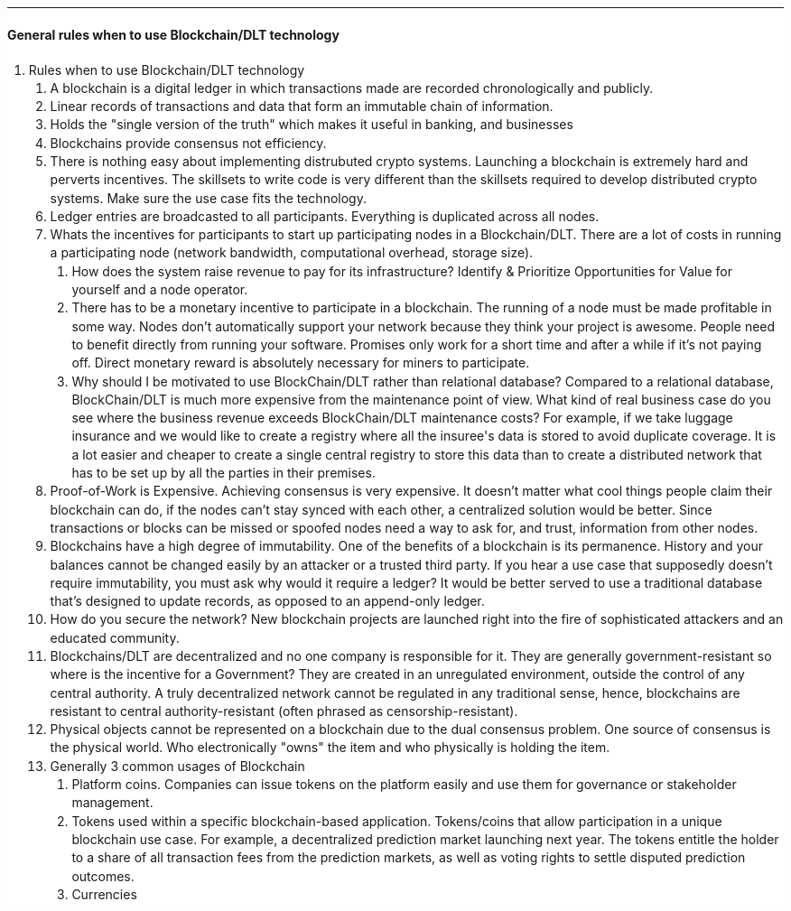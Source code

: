*********************************
#### General rules when to use Blockchain/DLT technology
1. Rules when to use Blockchain/DLT technology
   1. A blockchain is a digital ledger in which transactions made are recorded chronologically and publicly.
   1. Linear records of transactions and data that form an immutable chain of information.
   1. Holds the "single version of the truth" which makes it useful in banking, and businesses
   1. Blockchains provide consensus not efficiency.
   1. There is nothing easy about implementing distrubuted crypto systems. Launching a blockchain is extremely hard and perverts incentives. The skillsets to write code is very different than the skillsets required to develop distributed crypto systems. Make sure the use case fits the technology.
   1. Ledger entries are broadcasted to all participants. Everything is duplicated across all nodes.
   1. Whats the incentives for participants to start up participating nodes in a Blockchain/DLT. There are a lot of costs in running a participating node (network bandwidth, computational overhead, storage size).
      1. How does the system raise revenue to pay for its infrastructure? Identify & Prioritize Opportunities for Value for yourself and a node operator.
      1. There has to be a monetary incentive to participate in a blockchain. The running of a node must be made profitable in some way.  Nodes don’t automatically support your network because they think your project is awesome. People need to benefit directly from running your software. Promises only work for a short time and after a while if it’s not paying off. Direct monetary reward is absolutely necessary for miners to participate.
      1. Why should I be motivated to use BlockChain/DLT rather than relational database? Compared to a relational database, BlockChain/DLT is much more expensive from the maintenance point of view. What kind of real business case do you see where the business revenue exceeds BlockChain/DLT maintenance costs? For example, if we take luggage insurance and we would like to create a registry where all the insuree's data is stored to avoid duplicate coverage. It is a lot easier and cheaper to create a single central registry to store this data than to create a distributed network that has to be set up by all the parties in their premises.
   1. Proof-of-Work is Expensive. Achieving consensus is very expensive. It doesn’t matter what cool things people claim their blockchain can do, if the nodes can’t stay synced with each other, a centralized solution would be better. Since transactions or blocks can be missed or spoofed nodes need a way to ask for, and trust, information from other nodes.
   1. Blockchains have a high degree of immutability. One of the benefits of a blockchain is its permanence. History and your balances cannot be changed easily by an attacker or a trusted third party. If you hear a use case that supposedly doesn’t require immutability, you must ask why would it require a ledger? It would be better served to use a traditional database that’s designed to update records, as opposed to an append-only ledger.
   1. How do you secure the network? New blockchain projects are launched right into the fire of sophisticated attackers and an educated community.
   1.  Blockchains/DLT are decentralized and no one company is responsible for it. They are generally government-resistant so where is the incentive for a Government? They are created in an unregulated environment, outside the control of any central authority. A truly decentralized network cannot be regulated in any traditional sense, hence, blockchains are resistant to central authority-resistant (often phrased as censorship-resistant).
   1. Physical objects cannot be represented on a blockchain due to the dual consensus problem. One source of consensus is the physical world. Who electronically "owns" the item and who physically is holding the item.
   1. Generally 3 common usages of Blockchain
      1. Platform coins. Companies can issue tokens on the platform easily and use them for governance or stakeholder management.
      1. Tokens used within a specific blockchain-based application. Tokens/coins that allow participation in a unique blockchain use case. For example, a decentralized prediction market launching next year. The tokens entitle the holder to a share of all transaction fees from the prediction markets, as well as voting rights to settle disputed prediction outcomes.
      1. Currencies
